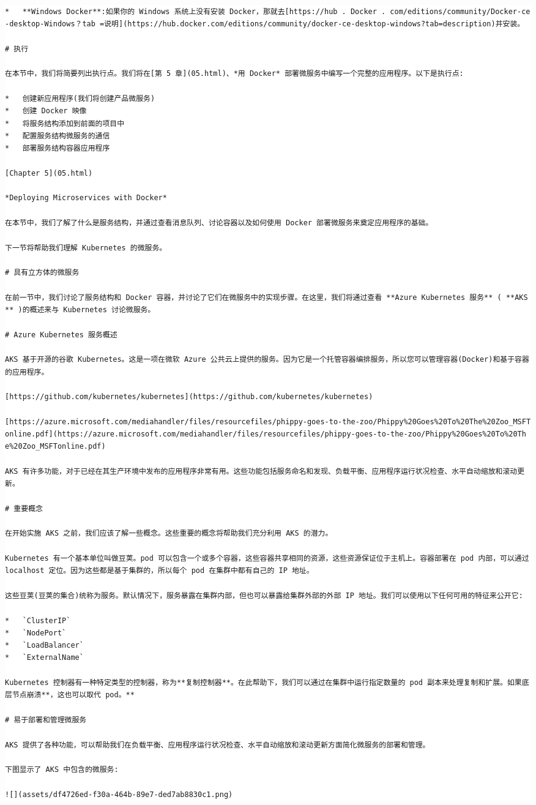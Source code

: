 ```
*   **Windows Docker**:如果你的 Windows 系统上没有安装 Docker，那就去[https://hub . Docker . com/editions/community/Docker-ce-desktop-Windows？tab =说明](https://hub.docker.com/editions/community/docker-ce-desktop-windows?tab=description)并安装。

# 执行

在本节中，我们将简要列出执行点。我们将在[第 5 章](05.html)、*用 Docker* 部署微服务中编写一个完整的应用程序。以下是执行点:

*   创建新应用程序(我们将创建产品微服务)
*   创建 Docker 映像
*   将服务结构添加到前面的项目中
*   配置服务结构微服务的通信
*   部署服务结构容器应用程序

[Chapter 5](05.html)

*Deploying Microservices with Docker*

在本节中，我们了解了什么是服务结构，并通过查看消息队列、讨论容器以及如何使用 Docker 部署微服务来奠定应用程序的基础。

下一节将帮助我们理解 Kubernetes 的微服务。

# 具有立方体的微服务

在前一节中，我们讨论了服务结构和 Docker 容器，并讨论了它们在微服务中的实现步骤。在这里，我们将通过查看 **Azure Kubernetes 服务** ( **AKS** )的概述来与 Kubernetes 讨论微服务。

# Azure Kubernetes 服务概述

AKS 基于开源的谷歌 Kubernetes。这是一项在微软 Azure 公共云上提供的服务。因为它是一个托管容器编排服务，所以您可以管理容器(Docker)和基于容器的应用程序。

[https://github.com/kubernetes/kubernetes](https://github.com/kubernetes/kubernetes)

[https://azure.microsoft.com/mediahandler/files/resourcefiles/phippy-goes-to-the-zoo/Phippy%20Goes%20To%20The%20Zoo_MSFTonline.pdf](https://azure.microsoft.com/mediahandler/files/resourcefiles/phippy-goes-to-the-zoo/Phippy%20Goes%20To%20The%20Zoo_MSFTonline.pdf)

AKS 有许多功能，对于已经在其生产环境中发布的应用程序非常有用。这些功能包括服务命名和发现、负载平衡、应用程序运行状况检查、水平自动缩放和滚动更新。

# 重要概念

在开始实施 AKS 之前，我们应该了解一些概念。这些重要的概念将帮助我们充分利用 AKS 的潜力。

Kubernetes 有一个基本单位叫做豆荚。pod 可以包含一个或多个容器，这些容器共享相同的资源，这些资源保证位于主机上。容器部署在 pod 内部，可以通过 localhost 定位。因为这些都是基于集群的，所以每个 pod 在集群中都有自己的 IP 地址。

这些豆荚(豆荚的集合)统称为服务。默认情况下，服务暴露在集群内部，但也可以暴露给集群外部的外部 IP 地址。我们可以使用以下任何可用的特征来公开它:

*   `ClusterIP`
*   `NodePort`
*   `LoadBalancer`
*   `ExternalName`

Kubernetes 控制器有一种特定类型的控制器，称为**复制控制器**。在此帮助下，我们可以通过在集群中运行指定数量的 pod 副本来处理复制和扩展。如果底层节点崩溃**，这也可以取代 pod。**

# 易于部署和管理微服务

AKS 提供了各种功能，可以帮助我们在负载平衡、应用程序运行状况检查、水平自动缩放和滚动更新方面简化微服务的部署和管理。

下图显示了 AKS 中包含的微服务:

![](assets/df4726ed-f30a-464b-89e7-ded7ab8830c1.png)
```